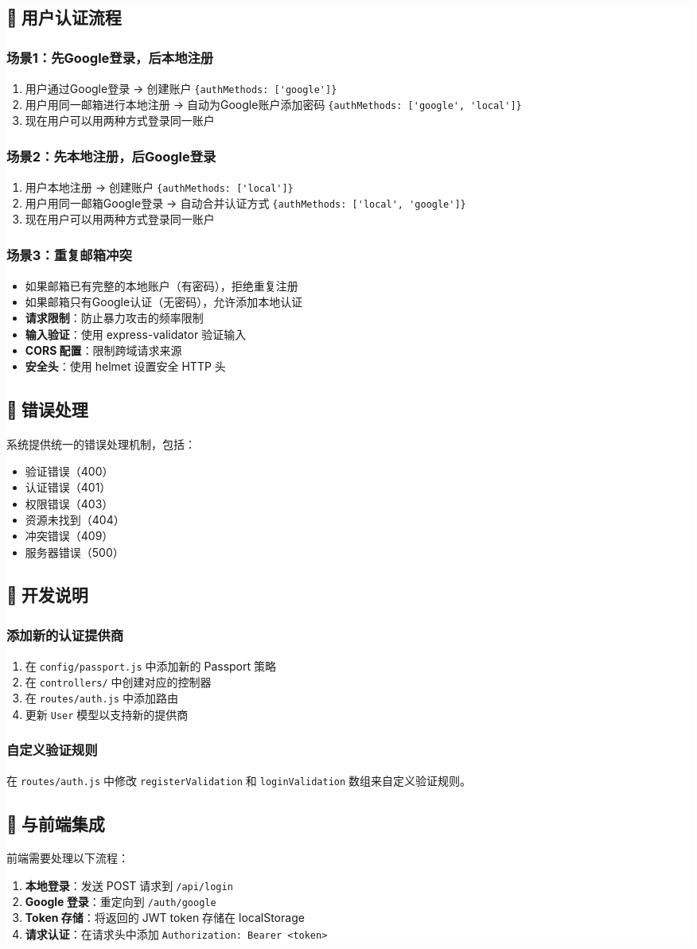 ## 🎯 用户认证流程

### 场景1：先Google登录，后本地注册
1. 用户通过Google登录 → 创建账户 `{authMethods: ['google']}`
2. 用户用同一邮箱进行本地注册 → 自动为Google账户添加密码 `{authMethods: ['google', 'local']}`
3. 现在用户可以用两种方式登录同一账户

### 场景2：先本地注册，后Google登录  
1. 用户本地注册 → 创建账户 `{authMethods: ['local']}`
2. 用户用同一邮箱Google登录 → 自动合并认证方式 `{authMethods: ['local', 'google']}`
3. 现在用户可以用两种方式登录同一账户

### 场景3：重复邮箱冲突
- 如果邮箱已有完整的本地账户（有密码），拒绝重复注册
- 如果邮箱只有Google认证（无密码），允许添加本地认证
- **请求限制**：防止暴力攻击的频率限制
- **输入验证**：使用 express-validator 验证输入
- **CORS 配置**：限制跨域请求来源
- **安全头**：使用 helmet 设置安全 HTTP 头

## 🚨 错误处理

系统提供统一的错误处理机制，包括：

- 验证错误（400）
- 认证错误（401）
- 权限错误（403）
- 资源未找到（404）
- 冲突错误（409）
- 服务器错误（500）

## 📝 开发说明

### 添加新的认证提供商

1. 在 `config/passport.js` 中添加新的 Passport 策略
2. 在 `controllers/` 中创建对应的控制器
3. 在 `routes/auth.js` 中添加路由
4. 更新 `User` 模型以支持新的提供商

### 自定义验证规则

在 `routes/auth.js` 中修改 `registerValidation` 和 `loginValidation` 数组来自定义验证规则。

## 🤝 与前端集成

前端需要处理以下流程：

1. **本地登录**：发送 POST 请求到 `/api/login`
2. **Google 登录**：重定向到 `/auth/google`
3. **Token 存储**：将返回的 JWT token 存储在 localStorage
4. **请求认证**：在请求头中添加 `Authorization: Bearer <token>`
